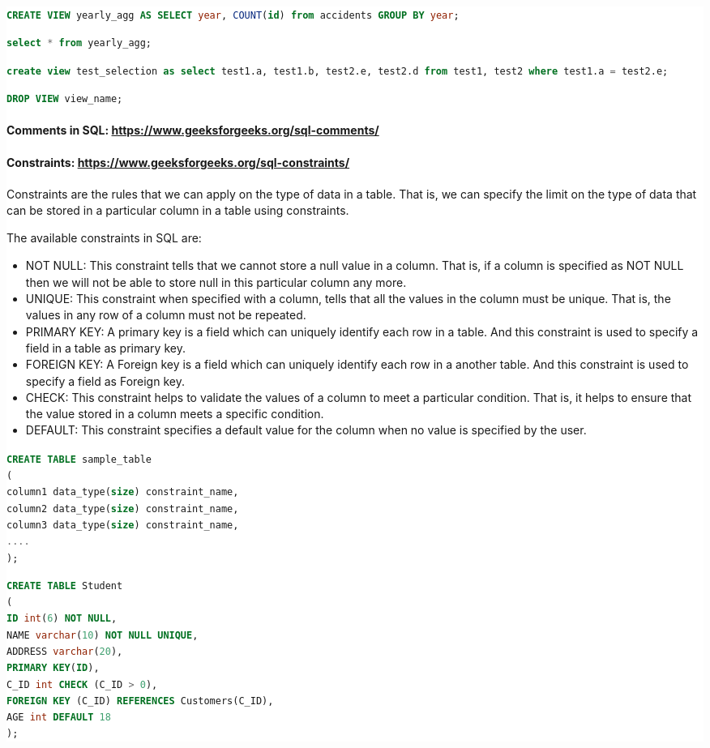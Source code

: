 ```sql
CREATE VIEW yearly_agg AS SELECT year, COUNT(id) from accidents GROUP BY year;
```

```sql
select * from yearly_agg;
```

```sql
create view test_selection as select test1.a, test1.b, test2.e, test2.d from test1, test2 where test1.a = test2.e;
```

```sql
DROP VIEW view_name;
```

#### Comments in SQL: https://www.geeksforgeeks.org/sql-comments/

#### Constraints: https://www.geeksforgeeks.org/sql-constraints/

Constraints are the rules that we can apply on the type of data in a table. That is, we can specify the limit on the type of data that can be stored in a particular column in a table using constraints.

The available constraints in SQL are:

* NOT NULL: This constraint tells that we cannot store a null value in a column. That is, if a
 column is specified as NOT NULL then we will not be able to store null in this particular column any more.
* UNIQUE: This constraint when specified with a column, tells that all the values in the column
 must be unique. That is, the values in any row of a column must not be repeated.
* PRIMARY KEY: A primary key is a field which can uniquely identify each row in a table. And this
 constraint is used to specify a field in a table as primary key.
* FOREIGN KEY: A Foreign key is a field which can uniquely identify each row in a another table.
 And this constraint is used to specify a field as Foreign key.
* CHECK: This constraint helps to validate the values of a column to meet a particular condition. That is, it helps to ensure that the value stored in a column meets a specific condition.
* DEFAULT: This constraint specifies a default value for the column when no value is specified by
 the user.


```sql
CREATE TABLE sample_table
(
column1 data_type(size) constraint_name,
column2 data_type(size) constraint_name,
column3 data_type(size) constraint_name,
....
);
```

```sql
CREATE TABLE Student
(
ID int(6) NOT NULL,
NAME varchar(10) NOT NULL UNIQUE,
ADDRESS varchar(20),
PRIMARY KEY(ID),
C_ID int CHECK (C_ID > 0),
FOREIGN KEY (C_ID) REFERENCES Customers(C_ID),
AGE int DEFAULT 18
);
```
